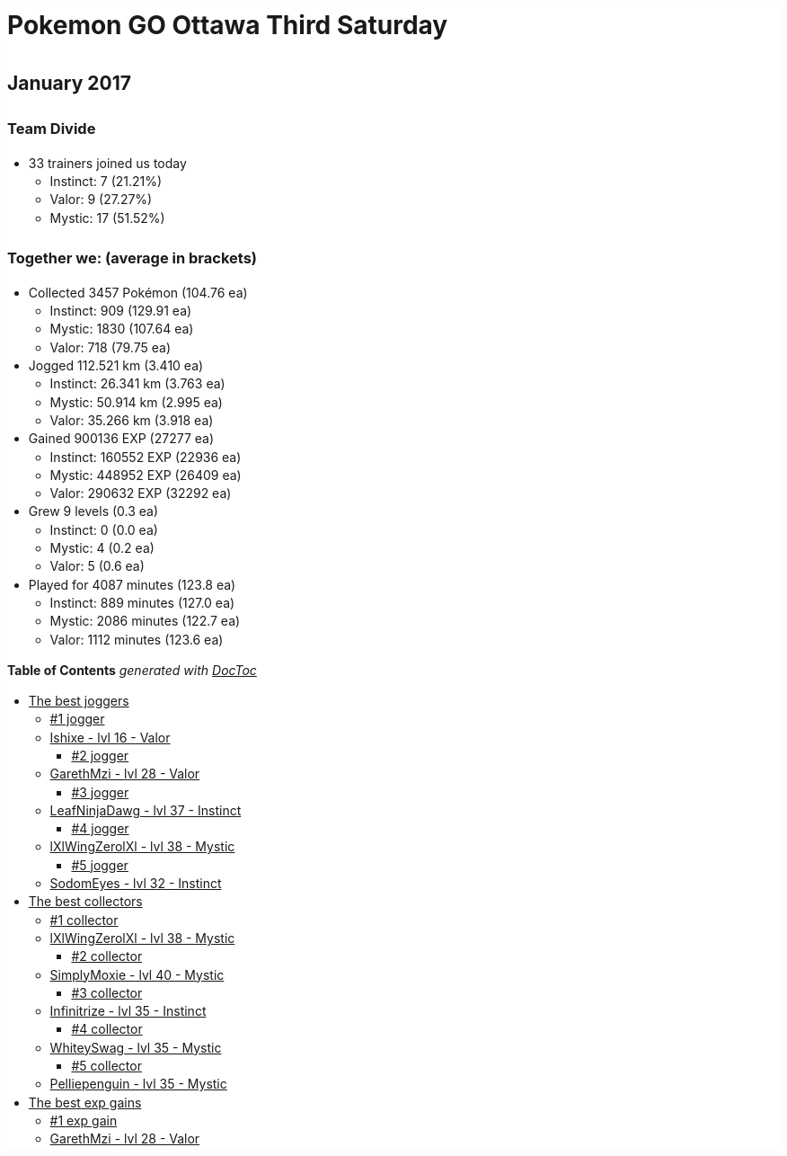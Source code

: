 # Pokemon GO Ottawa Third Saturday

## January 2017

### Team Divide

- 33 trainers joined us today
  - Instinct: 7 (21.21%)
  - Valor: 9 (27.27%)
  - Mystic: 17 (51.52%)


### Together we: (average in brackets)

- Collected 3457 Pokémon (104.76 ea)
  * Instinct: 909 (129.91 ea)
  * Mystic:   1830 (107.64 ea)
  * Valor:    718 (79.75 ea)
- Jogged 112.521 km (3.410 ea)
  * Instinct: 26.341 km (3.763 ea)
  * Mystic:   50.914 km (2.995 ea)
  * Valor:    35.266 km (3.918 ea)
- Gained 900136 EXP (27277 ea)
  * Instinct: 160552 EXP (22936 ea)
  * Mystic:   448952 EXP (26409 ea)
  * Valor:    290632 EXP (32292 ea)
- Grew 9 levels (0.3 ea)
  * Instinct: 0 (0.0 ea)
  * Mystic:   4 (0.2 ea)
  * Valor:    5 (0.6 ea)
- Played for 4087 minutes (123.8 ea)
  * Instinct: 889 minutes (127.0 ea)
  * Mystic:   2086 minutes (122.7 ea)
  * Valor:    1112 minutes (123.6 ea)



**Table of Contents**  *generated with [DocToc](https://github.com/thlorenz/doctoc)*

- [The best joggers](#the-best-joggers)
    - [#1 jogger](#1-jogger)
  - [Ishixe - lvl 16 - Valor](#ishixe---lvl-16---valor)
    - [#2 jogger](#2-jogger)
  - [GarethMzi - lvl 28 - Valor](#garethmzi---lvl-28---valor)
    - [#3 jogger](#3-jogger)
  - [LeafNinjaDawg - lvl 37 - Instinct](#leafninjadawg---lvl-37---instinct)
    - [#4 jogger](#4-jogger)
  - [lXlWingZerolXl - lvl 38 - Mystic](#lxlwingzerolxl---lvl-38---mystic)
    - [#5 jogger](#5-jogger)
  - [SodomEyes - lvl 32 - Instinct](#sodomeyes---lvl-32---instinct)
- [The best collectors](#the-best-collectors)
    - [#1 collector](#1-collector)
  - [lXlWingZerolXl - lvl 38 - Mystic](#lxlwingzerolxl---lvl-38---mystic-1)
    - [#2 collector](#2-collector)
  - [SimplyMoxie - lvl 40 - Mystic](#simplymoxie---lvl-40---mystic)
    - [#3 collector](#3-collector)
  - [Infinitrize - lvl 35 - Instinct](#infinitrize---lvl-35---instinct)
    - [#4 collector](#4-collector)
  - [WhiteySwag - lvl 35 - Mystic](#whiteyswag---lvl-35---mystic)
    - [#5 collector](#5-collector)
  - [Pelliepenguin - lvl 35 - Mystic](#pelliepenguin---lvl-35---mystic)
- [The best exp gains](#the-best-exp-gains)
    - [#1 exp gain](#1-exp-gain)
  - [GarethMzi - lvl 28 - Valor](#garethmzi---lvl-28---valor-1)